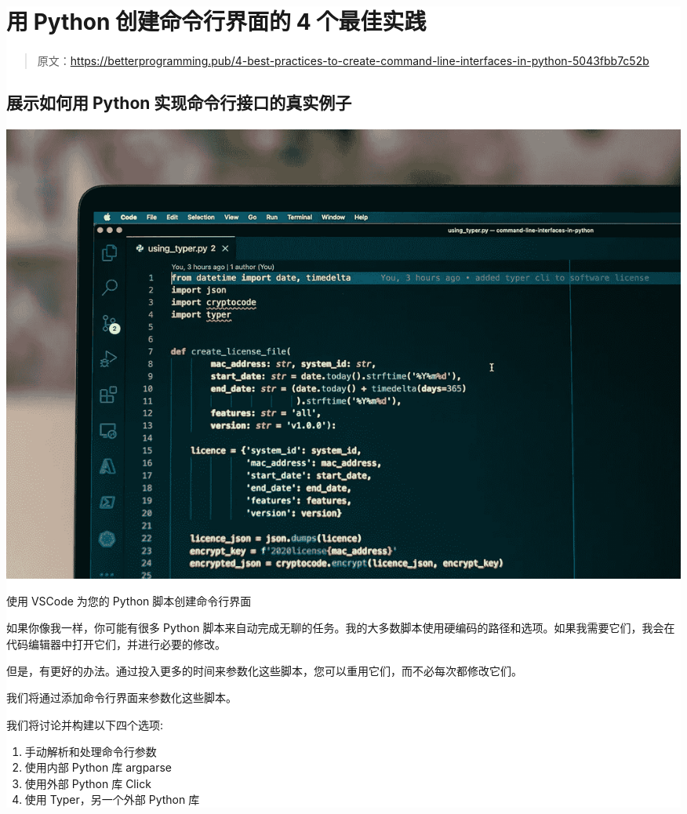 # 用 Python 创建命令行界面的 4 个最佳实践

> 原文：<https://betterprogramming.pub/4-best-practices-to-create-command-line-interfaces-in-python-5043fbb7c52b>

## 展示如何用 Python 实现命令行接口的真实例子

![](img/5b891a800be8675287e2b50f9e4627d3.png)

使用 VSCode 为您的 Python 脚本创建命令行界面

如果你像我一样，你可能有很多 Python 脚本来自动完成无聊的任务。我的大多数脚本使用硬编码的路径和选项。如果我需要它们，我会在代码编辑器中打开它们，并进行必要的修改。

但是，有更好的办法。通过投入更多的时间来参数化这些脚本，您可以重用它们，而不必每次都修改它们。

我们将通过添加命令行界面来参数化这些脚本。

我们将讨论并构建以下四个选项:

1.  手动解析和处理命令行参数
2.  使用内部 Python 库 argparse
3.  使用外部 Python 库 Click
4.  使用 Typer，另一个外部 Python 库
